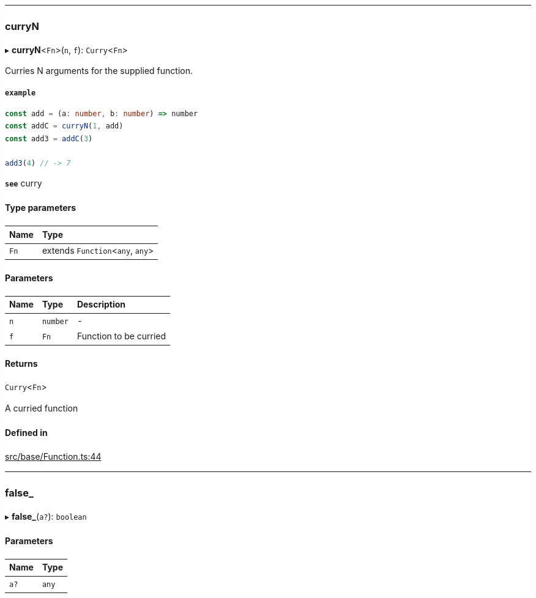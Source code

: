 ___

### curryN

▸ **curryN**<`Fn`\>(`n`, `f`): `Curry`<`Fn`\>

Curries N arguments for the supplied function.

**`example`**

```typescript
const add = (a: number, b: number) => number
const addC = curryN(1, add)
const add3 = addC(3)

add3(4) // -> 7
```

**`see`** curry

#### Type parameters

| Name | Type |
| :------ | :------ |
| `Fn` | extends `Function`<`any`, `any`\> |

#### Parameters

| Name | Type | Description |
| :------ | :------ | :------ |
| `n` | `number` | - |
| `f` | `Fn` | Function to be curried |

#### Returns

`Curry`<`Fn`\>

A curried function

#### Defined in

[src/base/Function.ts:44](https://github.com/jonlaing/shonad/blob/1bf7d4d/src/base/Function.ts#L44)

___

### false\_

▸ **false_**(`a?`): `boolean`

#### Parameters

| Name | Type |
| :------ | :------ |
| `a?` | `any` |
